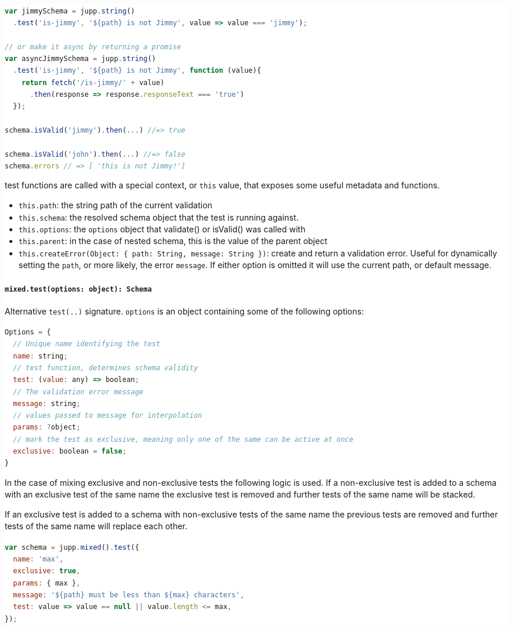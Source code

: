 ```js
var jimmySchema = jupp.string()
  .test('is-jimmy', '${path} is not Jimmy', value => value === 'jimmy');

// or make it async by returning a promise
var asyncJimmySchema = jupp.string()
  .test('is-jimmy', '${path} is not Jimmy', function (value){
    return fetch('/is-jimmy/' + value)
      .then(response => response.responseText === 'true')
  });

schema.isValid('jimmy').then(...) //=> true

schema.isValid('john').then(...) //=> false
schema.errors // => [ 'this is not Jimmy!']
```

test functions are called with a special context, or `this` value, that exposes some useful metadata and functions.

* `this.path`: the string path of the current validation
* `this.schema`: the resolved schema object that the test is running against.
* `this.options`: the `options` object that validate() or isValid() was called with
* `this.parent`: in the case of nested schema, this is the value of the parent object
* `this.createError(Object: { path: String, message: String })`: create and return a
  validation error. Useful for dynamically setting the `path`, or more likely, the error `message`.
  If either option is omitted it will use the current path, or default message.

#### `mixed.test(options: object): Schema`

Alternative `test(..)` signature. `options` is an object containing some of the following options:

```js
Options = {
  // Unique name identifying the test
  name: string;
  // test function, determines schema validity
  test: (value: any) => boolean;
  // The validation error message
  message: string;
  // values passed to message for interpolation
  params: ?object;
  // mark the test as exclusive, meaning only one of the same can be active at once
  exclusive: boolean = false;
}
```

In the case of mixing exclusive and non-exclusive tests the following logic is used.
If a non-exclusive test is added to a schema with an exclusive test of the same name
the exclusive test is removed and further tests of the same name will be stacked.

If an exclusive test is added to a schema with non-exclusive tests of the same name
the previous tests are removed and further tests of the same name will replace each other.

```javascript
var schema = jupp.mixed().test({
  name: 'max',
  exclusive: true,
  params: { max },
  message: '${path} must be less than ${max} characters',
  test: value => value == null || value.length <= max,
});
```

